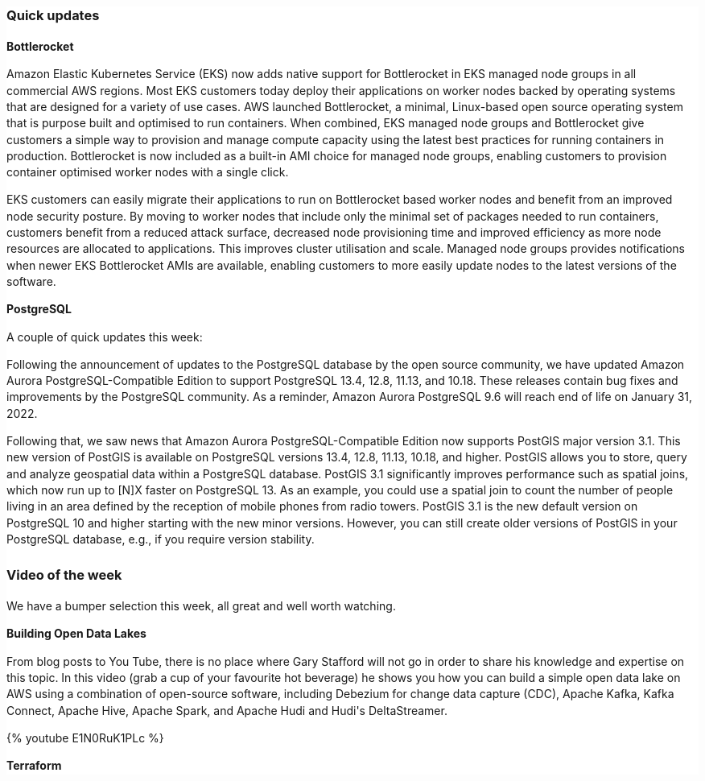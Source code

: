 ### Quick updates

**Bottlerocket**

Amazon Elastic Kubernetes Service (EKS) now adds native support for Bottlerocket in EKS managed node groups in all commercial AWS regions. Most EKS customers today deploy their applications on worker nodes backed by operating systems that are designed for a variety of use cases. AWS launched Bottlerocket, a minimal, Linux-based open source operating system that is purpose built and optimised to run containers. When combined, EKS managed node groups and Bottlerocket give customers a simple way to provision and manage compute capacity using the latest best practices for running containers in production. Bottlerocket is now included as a built-in AMI choice for managed node groups, enabling customers to provision container optimised worker nodes with a single click.

EKS customers can easily migrate their applications to run on Bottlerocket based worker nodes and benefit from an improved node security posture. By moving to worker nodes that include only the minimal set of packages needed to run containers, customers benefit from a reduced attack surface, decreased node provisioning time and improved efficiency as more node resources are allocated to applications. This improves cluster utilisation and scale. Managed node groups provides notifications when newer EKS Bottlerocket AMIs are available, enabling customers to more easily update nodes to the latest versions of the software.

**PostgreSQL**

A couple of quick updates this week:

Following the announcement of updates to the PostgreSQL database by the open source community, we have updated Amazon Aurora PostgreSQL-Compatible Edition to support PostgreSQL 13.4, 12.8, 11.13, and 10.18. These releases contain bug fixes and improvements by the PostgreSQL community. As a reminder, Amazon Aurora PostgreSQL 9.6 will reach end of life on January 31, 2022.

Following that, we saw news that Amazon Aurora PostgreSQL-Compatible Edition now supports PostGIS major version 3.1. This new version of PostGIS is available on PostgreSQL versions 13.4, 12.8, 11.13, 10.18, and higher. PostGIS allows you to store, query and analyze geospatial data within a PostgreSQL database. PostGIS 3.1 significantly improves performance such as spatial joins, which now run up to [N]X faster on PostgreSQL 13. As an example, you could use a spatial join to count the number of people living in an area defined by the reception of mobile phones from radio towers. PostGIS 3.1 is the new default version on PostgreSQL 10 and higher starting with the new minor versions. However, you can still create older versions of PostGIS in your PostgreSQL database, e.g., if you require version stability.

### Video of the week

We have a bumper selection this week, all great and well worth watching.

**Building Open Data Lakes**

From blog posts to You Tube, there is no place where Gary Stafford will not go in order to share his knowledge and expertise on this topic. In this video (grab a cup of your favourite hot beverage) he shows you how you can build a simple open data lake on AWS using a combination of open-source software, including Debezium for change data capture (CDC), Apache Kafka, Kafka Connect, Apache Hive, Apache Spark, and Apache Hudi and Hudi's DeltaStreamer.

{% youtube E1N0RuK1PLc %}

**Terraform**
